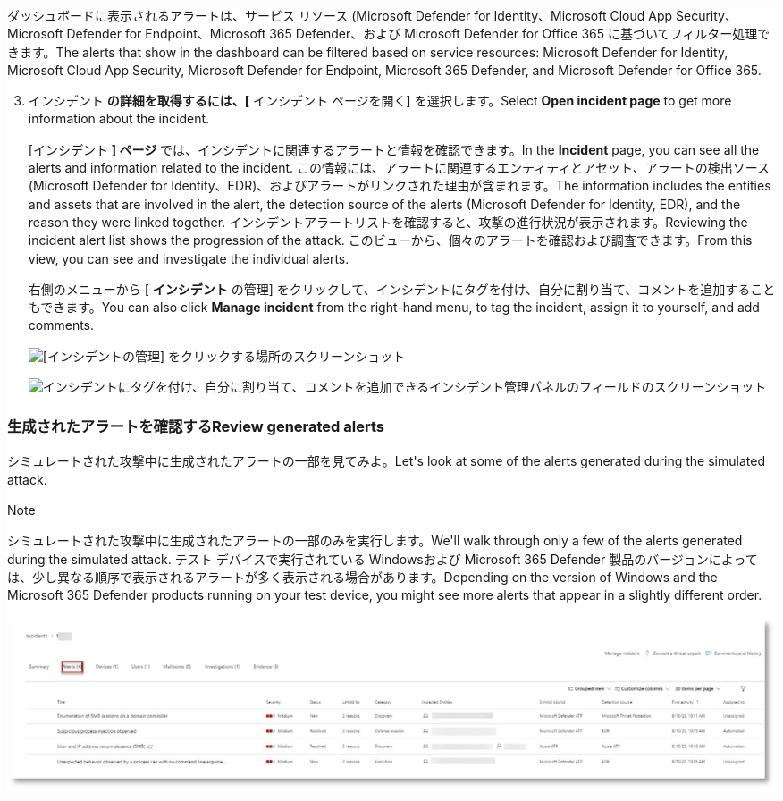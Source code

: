    <span data-ttu-id="1d201-184">ダッシュボードに表示されるアラートは、サービス リソース (Microsoft Defender for Identity、Microsoft Cloud App Security、Microsoft Defender for Endpoint、Microsoft 365 Defender、および Microsoft Defender for Office 365 に基づいてフィルター処理できます。</span><span class="sxs-lookup"><span data-stu-id="1d201-184">The alerts that show in the dashboard can be filtered based on service resources: Microsoft Defender for Identity, Microsoft Cloud App Security, Microsoft Defender for Endpoint, Microsoft 365 Defender, and Microsoft Defender for Office 365.</span></span>

3. <span data-ttu-id="1d201-185">インシデント **の詳細を取得するには、[** インシデント ページを開く] を選択します。</span><span class="sxs-lookup"><span data-stu-id="1d201-185">Select **Open incident page** to get more information about the incident.</span></span>

   <span data-ttu-id="1d201-186">[インシデント **] ページ** では、インシデントに関連するアラートと情報を確認できます。</span><span class="sxs-lookup"><span data-stu-id="1d201-186">In the **Incident** page, you can see all the alerts and information related to the incident.</span></span> <span data-ttu-id="1d201-187">この情報には、アラートに関連するエンティティとアセット、アラートの検出ソース (Microsoft Defender for Identity、EDR)、およびアラートがリンクされた理由が含まれます。</span><span class="sxs-lookup"><span data-stu-id="1d201-187">The information includes the entities and assets that are involved in the alert, the detection source of the alerts (Microsoft Defender for Identity, EDR), and the reason they were linked together.</span></span> <span data-ttu-id="1d201-188">インシデントアラートリストを確認すると、攻撃の進行状況が表示されます。</span><span class="sxs-lookup"><span data-stu-id="1d201-188">Reviewing the incident alert list shows the progression of the attack.</span></span> <span data-ttu-id="1d201-189">このビューから、個々のアラートを確認および調査できます。</span><span class="sxs-lookup"><span data-stu-id="1d201-189">From this view, you can see and investigate the individual alerts.</span></span>

   <span data-ttu-id="1d201-190">右側のメニューから [ **インシデント** の管理] をクリックして、インシデントにタグを付け、自分に割り当て、コメントを追加することもできます。</span><span class="sxs-lookup"><span data-stu-id="1d201-190">You can also click **Manage incident** from the right-hand menu, to tag the incident, assign it to yourself, and add comments.</span></span>

   ![[インシデントの管理] をクリックする場所のスクリーンショット](../../media/mtp/fig5a.png)

   ![インシデントにタグを付け、自分に割り当て、コメントを追加できるインシデント管理パネルのフィールドのスクリーンショット](../../media/mtp/fig5b.png)

### <a name="review-generated-alerts"></a><span data-ttu-id="1d201-193">生成されたアラートを確認する</span><span class="sxs-lookup"><span data-stu-id="1d201-193">Review generated alerts</span></span>

<span data-ttu-id="1d201-194">シミュレートされた攻撃中に生成されたアラートの一部を見てみよ。</span><span class="sxs-lookup"><span data-stu-id="1d201-194">Let's look at some of the alerts generated during the simulated attack.</span></span>

> [!NOTE]
> <span data-ttu-id="1d201-195">シミュレートされた攻撃中に生成されたアラートの一部のみを実行します。</span><span class="sxs-lookup"><span data-stu-id="1d201-195">We'll walk through only a few of the alerts generated during the simulated attack.</span></span> <span data-ttu-id="1d201-196">テスト デバイスで実行されている Windowsおよび Microsoft 365 Defender 製品のバージョンによっては、少し異なる順序で表示されるアラートが多く表示される場合があります。</span><span class="sxs-lookup"><span data-stu-id="1d201-196">Depending on the version of Windows and the Microsoft 365 Defender products running on your test device, you might see more alerts that appear in a slightly different order.</span></span>

![生成されたアラートのスクリーンショット](../../media/mtp/fig6.png)
